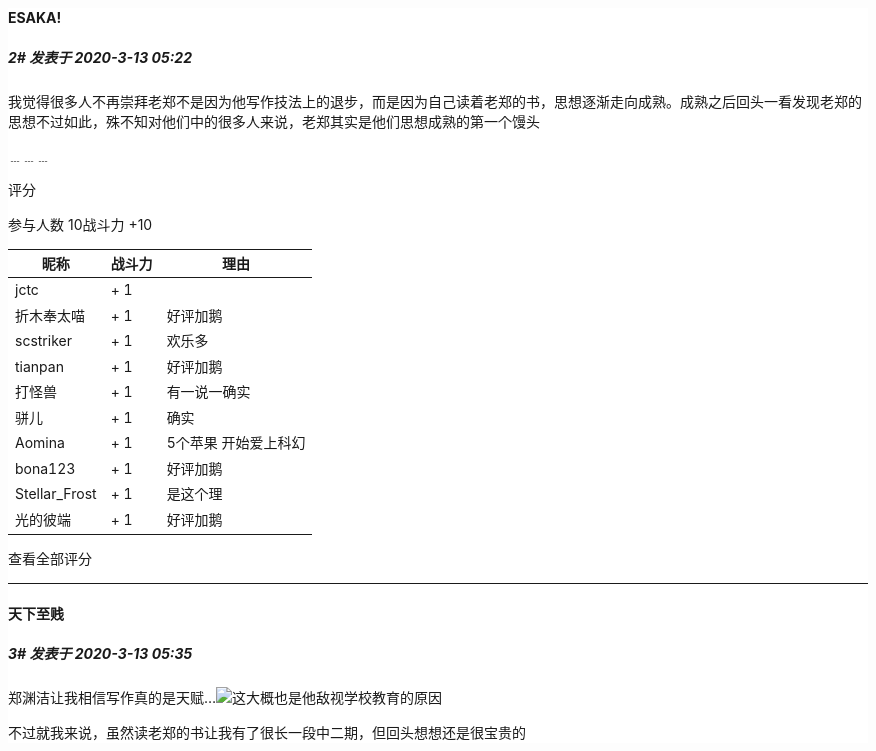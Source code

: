 ####  ESAKA!  
##### 2#       发表于 2020-3-13 05:22




我觉得很多人不再崇拜老郑不是因为他写作技法上的退步，而是因为自己读着老郑的书，思想逐渐走向成熟。成熟之后回头一看发现老郑的思想不过如此，殊不知对他们中的很多人来说，老郑其实是他们思想成熟的第一个馒头



﹍﹍﹍

评分





 参与人数 10战斗力 +10

|昵称|战斗力|理由|
|----|---|---|
| jctc| + 1||
| 折木奉太喵| + 1|好评加鹅|
| scstriker| + 1|欢乐多|
| tianpan| + 1|好评加鹅|
| 打怪兽| + 1|有一说一确实|
| 骈儿| + 1|确实|
| Aomina| + 1|5个苹果 开始爱上科幻|
| bona123| + 1|好评加鹅|
| Stellar_Frost| + 1|是这个理|
| 光的彼端| + 1|好评加鹅|



查看全部评分






-----

####  天下至贱  
##### 3#       发表于 2020-3-13 05:35




郑渊洁让我相信写作真的是天赋…<img src="https://static.saraba1st.com/image/smiley/face2017/068.png" referrerpolicy="no-referrer">这大概也是他敌视学校教育的原因

不过就我来说，虽然读老郑的书让我有了很长一段中二期，但回头想想还是很宝贵的


